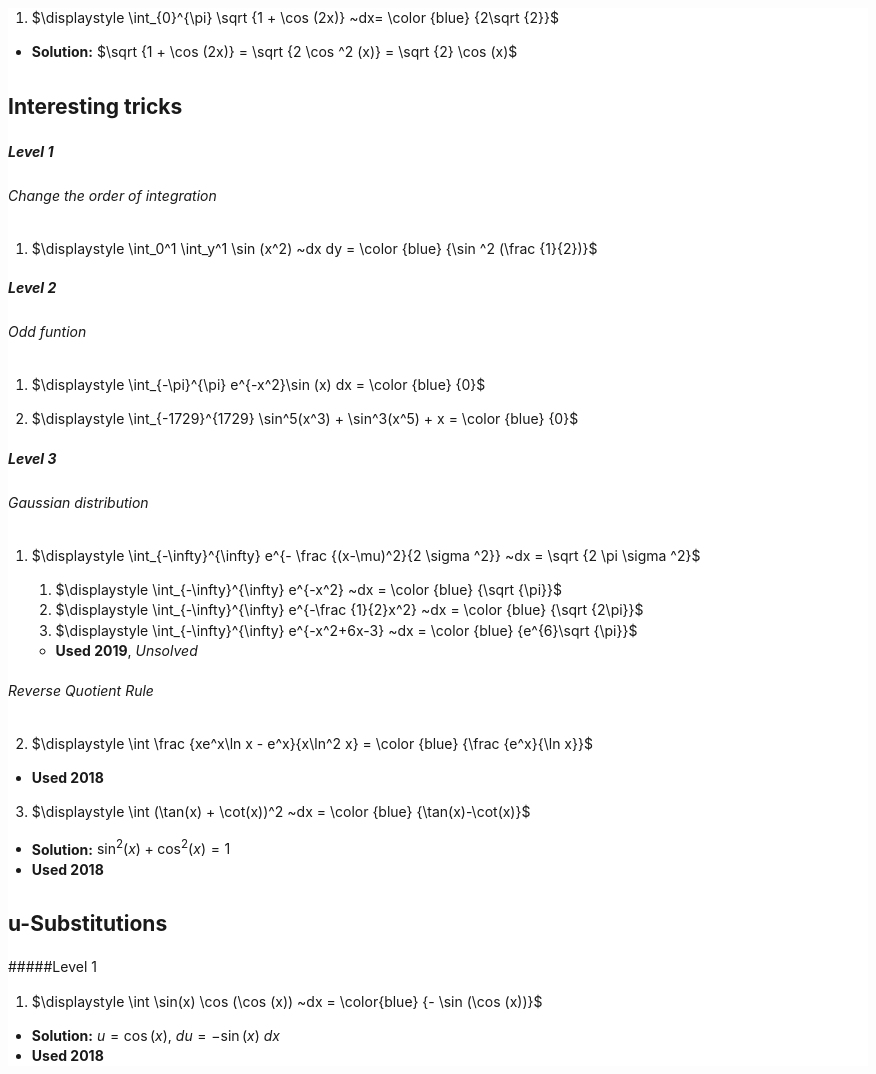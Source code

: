   1. $\displaystyle \int_{0}^{\pi} \sqrt {1 + \cos (2x)} ~dx= \color {blue} {2\sqrt {2}}$
   - **Solution:** $\sqrt {1 + \cos (2x)} = \sqrt {2 \cos ^2 (x)} = \sqrt {2} \cos (x)$




## Interesting tricks

##### Level 1

###### Change the order of integration

1. $\displaystyle \int_0^1 \int_y^1 \sin (x^2) ~dx dy = \color {blue} {\sin ^2 (\frac {1}{2})}$


##### Level 2

###### Odd funtion

1. $\displaystyle \int_{-\pi}^{\pi} e^{-x^2}\sin (x) dx = \color {blue} {0}$

2. $\displaystyle \int_{-1729}^{1729} \sin^5(x^3) + \sin^3(x^5) + x = \color {blue} {0}$



##### Level 3

###### Gaussian distribution

1. $\displaystyle \int_{-\infty}^{\infty} e^{- \frac {(x-\mu)^2}{2 \sigma ^2}} ~dx = \sqrt {2 \pi \sigma ^2}$

   1. $\displaystyle \int_{-\infty}^{\infty} e^{-x^2} ~dx = \color {blue} {\sqrt {\pi}}$
   2. $\displaystyle \int_{-\infty}^{\infty} e^{-\frac {1}{2}x^2} ~dx = \color {blue} {\sqrt {2\pi}}$
   3. $\displaystyle \int_{-\infty}^{\infty} e^{-x^2+6x-3} ~dx = \color {blue} {e^{6}\sqrt {\pi}}$

   - **Used 2019**, *Unsolved*



###### Reverse Quotient Rule

2. $\displaystyle \int \frac {xe^x\ln x - e^x}{x\ln^2 x} = \color {blue} {\frac {e^x}{\ln x}}$

- **Used 2018**

3. $\displaystyle \int (\tan(x) + \cot(x))^2 ~dx = \color {blue} {\tan(x)-\cot(x)}$

- **Solution:** $\sin ^2 (x) + \cos ^2 (x) = 1$
- **Used 2018**



## u-Substitutions

#####Level 1

1. $\displaystyle \int \sin(x) \cos (\cos (x)) ~dx = \color{blue} {- \sin (\cos (x))}​$

- **Solution:** $u = \cos (x)​$, $du = - \sin (x)~dx ​$
- **Used 2018**
